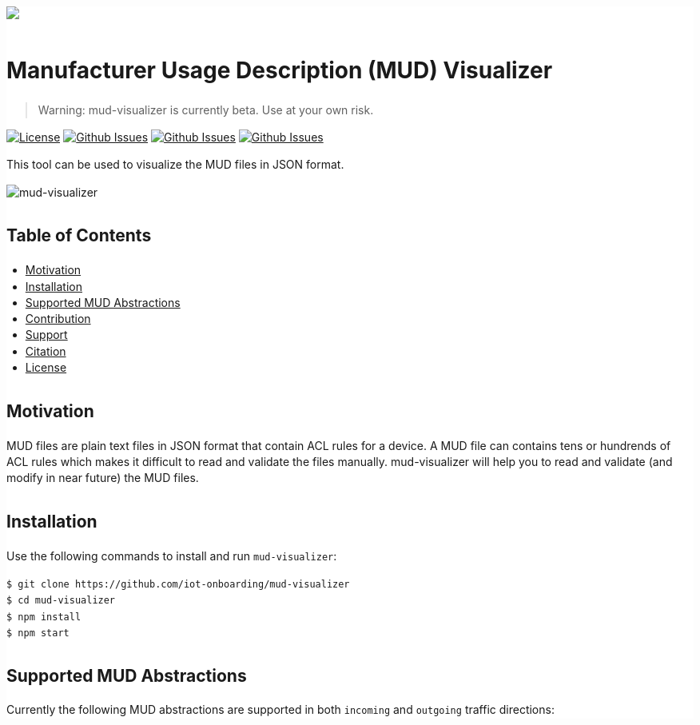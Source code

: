 <a href="https://github.com/iot-onboarding/mud-visualizer/blob/master/README.md"><img src="https://github.com/iot-onboarding/mud-visualizer/blob/master/img/other_icons/github_logo.png?sanitize=true" width="60%"></a>

# Manufacturer Usage Description (MUD) Visualizer
> Warning: mud-visualizer is currently beta. Use at your own risk.

[![License](https://img.shields.io/badge/License-BSD%203--Clause-blue.svg)](https://opensource.org/licenses/BSD-3-Clause) 
[![Github Issues](http://img.shields.io/github/issues/iot-onboarding/mud-visualizer/bug.svg)](https://github.com/iot-onboarding/mud-visualizer/issues)
[![Github Issues](http://img.shields.io/github/issues/iot-onboarding/mud-visualizer/enhancement.svg)](https://github.com/iot-onboarding/mud-visualizer/issues)
[![Github Issues](http://img.shields.io/github/issues-pr/iot-onboarding/mud-visualizer.svg)](https://github.com/iot-onboarding/mud-visualizer/pulls)


This tool can be used to visualize the MUD files in JSON format.

![mud-visualizer](img/recordit/recordit.gif)

## Table of Contents 

- [Motivation](#motivation)
- [Installation](#installation)
- [Supported MUD Abstractions](#supported-mud-abstractions)
- [Contribution](#contribution)
- [Support](#support)
- [Citation](#citation)
- [License](#license)

## Motivation

MUD files are plain text files in JSON format that contain ACL rules for a device. A MUD file can contains tens or hundrends of ACL rules which makes it difficult to read and validate the files manually. mud-visualizer will help you to read and validate (and modify in near future) the MUD files.  

## Installation

Use the following commands to install and run `mud-visualizer`: 

```shell
$ git clone https://github.com/iot-onboarding/mud-visualizer
$ cd mud-visualizer
$ npm install
$ npm start
```

## Supported MUD Abstractions

Currently the following MUD abstractions are supported in both `incoming` and `outgoing` traffic directions: 
